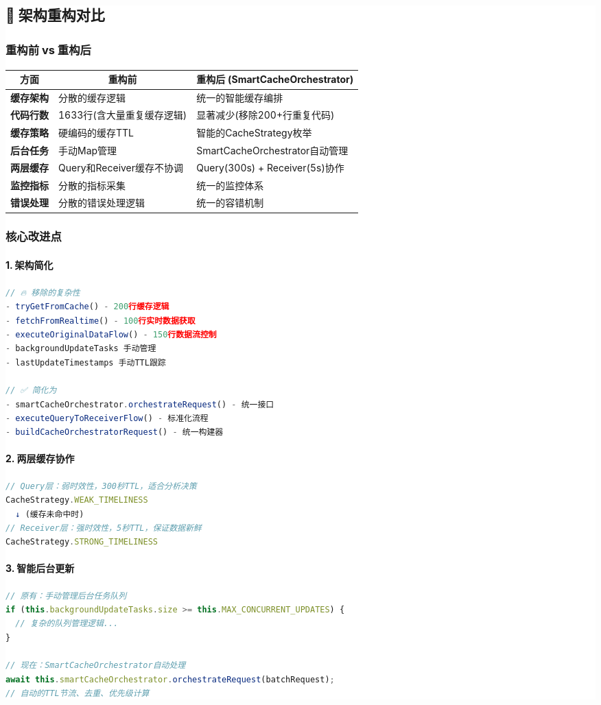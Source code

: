 ## 🎯 架构重构对比

### 重构前 vs 重构后

| 方面 | 重构前 | 重构后 (SmartCacheOrchestrator) |
|------|-------|------------------------------|
| **缓存架构** | 分散的缓存逻辑 | 统一的智能缓存编排 |
| **代码行数** | 1633行(含大量重复缓存逻辑) | 显著减少(移除200+行重复代码) |
| **缓存策略** | 硬编码的缓存TTL | 智能的CacheStrategy枚举 |
| **后台任务** | 手动Map管理 | SmartCacheOrchestrator自动管理 |
| **两层缓存** | Query和Receiver缓存不协调 | Query(300s) + Receiver(5s)协作 |
| **监控指标** | 分散的指标采集 | 统一的监控体系 |
| **错误处理** | 分散的错误处理逻辑 | 统一的容错机制 |

### 核心改进点

#### 1. 架构简化
```typescript
// 🔥 移除的复杂性
- tryGetFromCache() - 200行缓存逻辑
- fetchFromRealtime() - 100行实时数据获取
- executeOriginalDataFlow() - 150行数据流控制
- backgroundUpdateTasks 手动管理
- lastUpdateTimestamps 手动TTL跟踪

// ✅ 简化为
- smartCacheOrchestrator.orchestrateRequest() - 统一接口
- executeQueryToReceiverFlow() - 标准化流程
- buildCacheOrchestratorRequest() - 统一构建器
```

#### 2. 两层缓存协作
```typescript
// Query层：弱时效性，300秒TTL，适合分析决策
CacheStrategy.WEAK_TIMELINESS
  ↓ (缓存未命中时)
// Receiver层：强时效性，5秒TTL，保证数据新鲜
CacheStrategy.STRONG_TIMELINESS
```

#### 3. 智能后台更新
```typescript
// 原有：手动管理后台任务队列
if (this.backgroundUpdateTasks.size >= this.MAX_CONCURRENT_UPDATES) {
  // 复杂的队列管理逻辑...
}

// 现在：SmartCacheOrchestrator自动处理
await this.smartCacheOrchestrator.orchestrateRequest(batchRequest);
// 自动的TTL节流、去重、优先级计算
```
